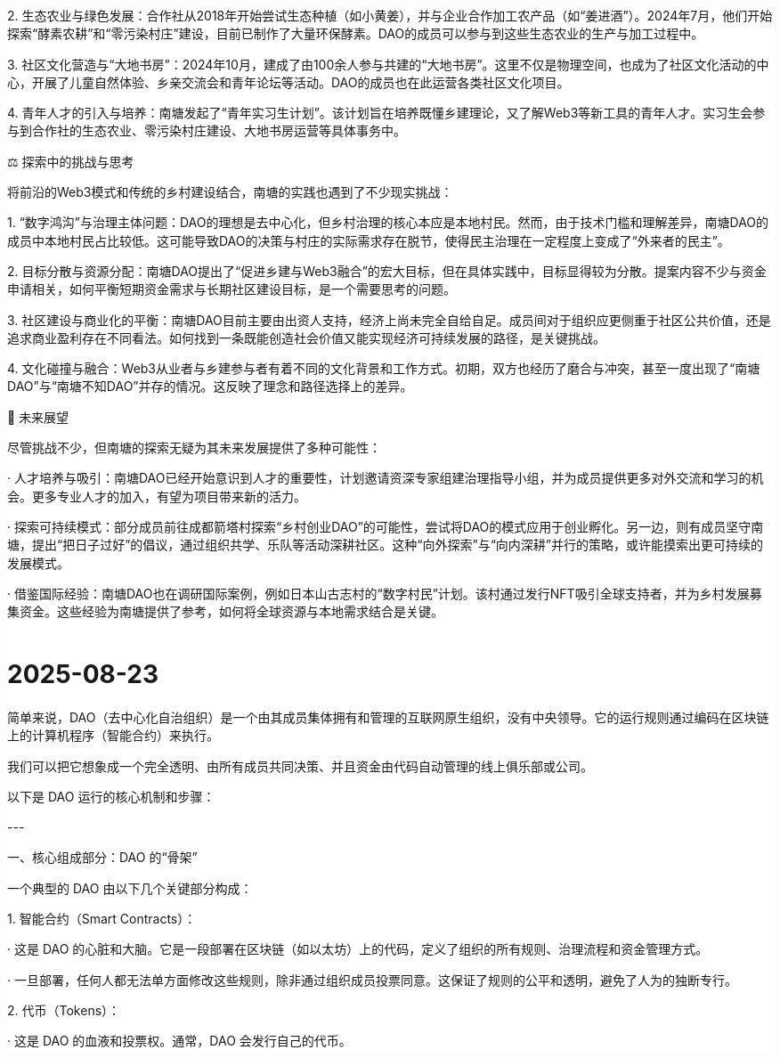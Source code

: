 2\. 生态农业与绿色发展：合作社从2018年开始尝试生态种植（如小黄姜），并与企业合作加工农产品（如“姜进酒”）。2024年7月，他们开始探索“酵素农耕”和“零污染村庄”建设，目前已制作了大量环保酵素。DAO的成员可以参与到这些生态农业的生产与加工过程中。

3\. 社区文化营造与“大地书房”：2024年10月，建成了由100余人参与共建的“大地书房”。这里不仅是物理空间，也成为了社区文化活动的中心，开展了儿童自然体验、乡亲交流会和青年论坛等活动。DAO的成员也在此运营各类社区文化项目。

4\. 青年人才的引入与培养：南塘发起了“青年实习生计划”。该计划旨在培养既懂乡建理论，又了解Web3等新工具的青年人才。实习生会参与到合作社的生态农业、零污染村庄建设、大地书房运营等具体事务中。

⚖️ 探索中的挑战与思考

将前沿的Web3模式和传统的乡村建设结合，南塘的实践也遇到了不少现实挑战：

1\. “数字鸿沟”与治理主体问题：DAO的理想是去中心化，但乡村治理的核心本应是本地村民。然而，由于技术门槛和理解差异，南塘DAO的成员中本地村民占比较低。这可能导致DAO的决策与村庄的实际需求存在脱节，使得民主治理在一定程度上变成了“外来者的民主”。

2\. 目标分散与资源分配：南塘DAO提出了“促进乡建与Web3融合”的宏大目标，但在具体实践中，目标显得较为分散。提案内容不少与资金申请相关，如何平衡短期资金需求与长期社区建设目标，是一个需要思考的问题。

3\. 社区建设与商业化的平衡：南塘DAO目前主要由出资人支持，经济上尚未完全自给自足。成员间对于组织应更侧重于社区公共价值，还是追求商业盈利存在不同看法。如何找到一条既能创造社会价值又能实现经济可持续发展的路径，是关键挑战。

4\. 文化碰撞与融合：Web3从业者与乡建参与者有着不同的文化背景和工作方式。初期，双方也经历了磨合与冲突，甚至一度出现了“南塘DAO”与“南塘不知DAO”并存的情况。这反映了理念和路径选择上的差异。

🔭 未来展望

尽管挑战不少，但南塘的探索无疑为其未来发展提供了多种可能性：

· 人才培养与吸引：南塘DAO已经开始意识到人才的重要性，计划邀请资深专家组建治理指导小组，并为成员提供更多对外交流和学习的机会。更多专业人才的加入，有望为项目带来新的活力。

· 探索可持续模式：部分成员前往成都箭塔村探索“乡村创业DAO”的可能性，尝试将DAO的模式应用于创业孵化。另一边，则有成员坚守南塘，提出“把日子过好”的倡议，通过组织共学、乐队等活动深耕社区。这种“向外探索”与“向内深耕”并行的策略，或许能摸索出更可持续的发展模式。

· 借鉴国际经验：南塘DAO也在调研国际案例，例如日本山古志村的“数字村民”计划。该村通过发行NFT吸引全球支持者，并为乡村发展募集资金。这些经验为南塘提供了参考，如何将全球资源与本地需求结合是关键。



# 2025-08-23

简单来说，DAO（去中心化自治组织）是一个由其成员集体拥有和管理的互联网原生组织，没有中央领导。它的运行规则通过编码在区块链上的计算机程序（智能合约）来执行。

我们可以把它想象成一个完全透明、由所有成员共同决策、并且资金由代码自动管理的线上俱乐部或公司。

以下是 DAO 运行的核心机制和步骤：

\---

一、核心组成部分：DAO 的“骨架”

一个典型的 DAO 由以下几个关键部分构成：

1\. 智能合约（Smart Contracts）：

· 这是 DAO 的心脏和大脑。它是一段部署在区块链（如以太坊）上的代码，定义了组织的所有规则、治理流程和资金管理方式。

· 一旦部署，任何人都无法单方面修改这些规则，除非通过组织成员投票同意。这保证了规则的公平和透明，避免了人为的独断专行。

2\. 代币（Tokens）：

· 这是 DAO 的血液和投票权。通常，DAO 会发行自己的代币。
